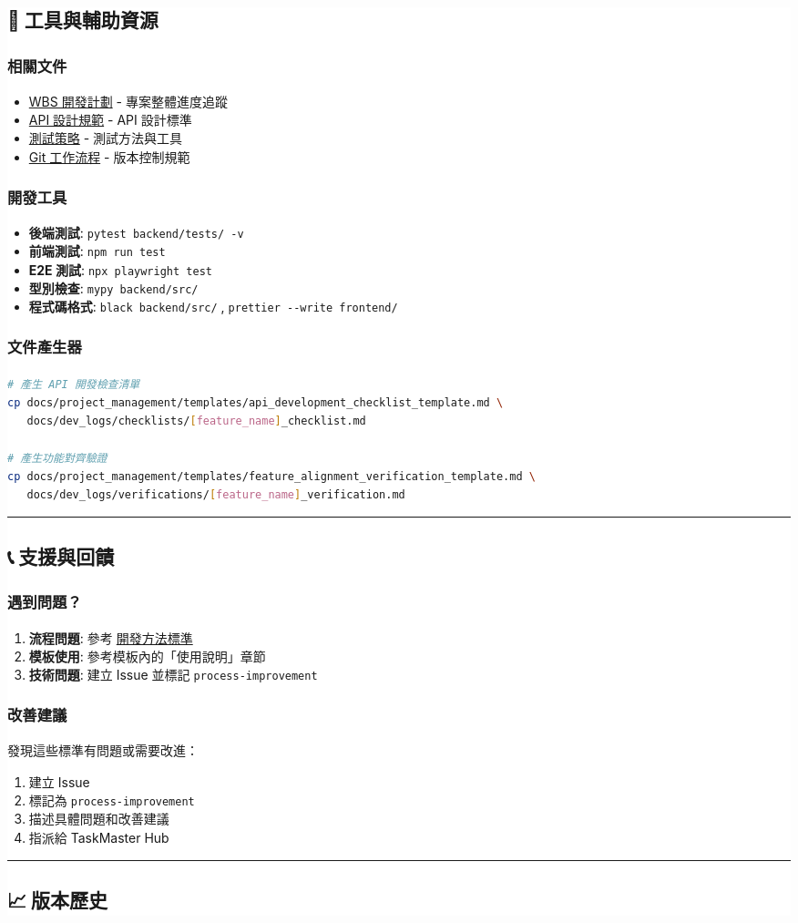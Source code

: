 ## 🔧 工具與輔助資源

### 相關文件

- [WBS 開發計劃](../16_wbs_development_plan.md) - 專案整體進度追蹤
- [API 設計規範](../06_api_design_specification.md) - API 設計標準
- [測試策略](../testing/README.md) - 測試方法與工具
- [Git 工作流程](./git_workflow_sop.md) - 版本控制規範

### 開發工具

- **後端測試**: `pytest backend/tests/ -v`
- **前端測試**: `npm run test`
- **E2E 測試**: `npx playwright test`
- **型別檢查**: `mypy backend/src/`
- **程式碼格式**: `black backend/src/` , `prettier --write frontend/`

### 文件產生器

```bash
# 產生 API 開發檢查清單
cp docs/project_management/templates/api_development_checklist_template.md \
   docs/dev_logs/checklists/[feature_name]_checklist.md

# 產生功能對齊驗證
cp docs/project_management/templates/feature_alignment_verification_template.md \
   docs/dev_logs/verifications/[feature_name]_verification.md
```

---

## 📞 支援與回饋

### 遇到問題？

1. **流程問題**: 參考 [開發方法標準](./development_methodology_and_tracking_standard.md)
2. **模板使用**: 參考模板內的「使用說明」章節
3. **技術問題**: 建立 Issue 並標記 `process-improvement`

### 改善建議

發現這些標準有問題或需要改進：
1. 建立 Issue
2. 標記為 `process-improvement`
3. 描述具體問題和改善建議
4. 指派給 TaskMaster Hub

---

## 📈 版本歷史
